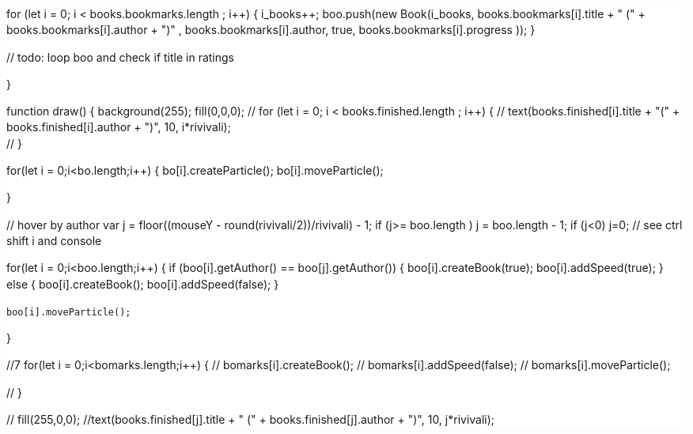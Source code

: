  for (let i = 0; i < books.bookmarks.length ; i++) {
    i_books++;
    boo.push(new Book(i_books, books.bookmarks[i].title + " (" + books.bookmarks[i].author + ")" , books.bookmarks[i].author, true, books.bookmarks[i].progress ));
  }
  
  
  // todo: loop boo and check if title in ratings 
  
  
}

function draw() {
  background(255);
  fill(0,0,0);
//  for (let i = 0; i < books.finished.length ; i++) {
//    text(books.finished[i].title + "(" + books.finished[i].author + ")", 10, i*rivivali);  
 // }
  
  for(let i = 0;i<bo.length;i++) {
    bo[i].createParticle();
    bo[i].moveParticle();

  }
  
  
  
  // hover by author
  var j = floor((mouseY - round(rivivali/2))/rivivali) - 1;
  if (j>= boo.length ) j = boo.length - 1;
  if (j<0) j=0; // see ctrl shift i and console
  
  
  for(let i = 0;i<boo.length;i++) {
	if (boo[i].getAuthor() == boo[j].getAuthor()) {
        boo[i].createBook(true);
		boo[i].addSpeed(true);
	} else {
		  boo[i].createBook();
		  boo[i].addSpeed(false);
	}
  
    
    boo[i].moveParticle();

  }
  
 //7 for(let i = 0;i<bomarks.length;i++) {
 //   bomarks[i].createBook();
 //   bomarks[i].addSpeed(false);
 //   bomarks[i].moveParticle();

//  }
  
  
  
  

 // fill(255,0,0);
  //text(books.finished[j].title + " (" + books.finished[j].author + ")", 10, j*rivivali); 
  